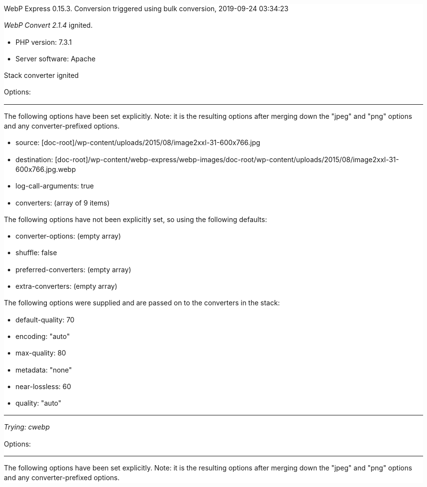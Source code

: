 WebP Express 0.15.3. Conversion triggered using bulk conversion, 2019-09-24 03:34:23


*WebP Convert 2.1.4*  ignited.

- PHP version: 7.3.1

- Server software: Apache


Stack converter ignited


Options:

------------

The following options have been set explicitly. Note: it is the resulting options after merging down the "jpeg" and "png" options and any converter-prefixed options.

- source: [doc-root]/wp-content/uploads/2015/08/image2xxl-31-600x766.jpg

- destination: [doc-root]/wp-content/webp-express/webp-images/doc-root/wp-content/uploads/2015/08/image2xxl-31-600x766.jpg.webp

- log-call-arguments: true

- converters: (array of 9 items)


The following options have not been explicitly set, so using the following defaults:

- converter-options: (empty array)

- shuffle: false

- preferred-converters: (empty array)

- extra-converters: (empty array)


The following options were supplied and are passed on to the converters in the stack:

- default-quality: 70

- encoding: "auto"

- max-quality: 80

- metadata: "none"

- near-lossless: 60

- quality: "auto"

------------



*Trying: cwebp* 


Options:

------------

The following options have been set explicitly. Note: it is the resulting options after merging down the "jpeg" and "png" options and any converter-prefixed options.
